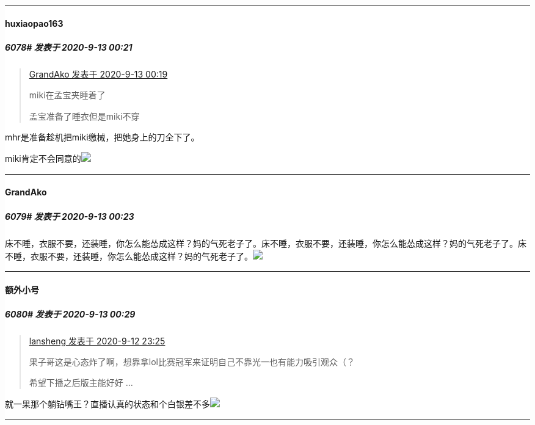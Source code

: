 




-----

####  huxiaopao163  
##### 6078#       发表于 2020-9-13 00:21



<blockquote><a href="httphttps://bbs.saraba1st.com/2b/forum.php?mod=redirect&amp;goto=findpost&amp;pid=48718881&amp;ptid=1956416" target="_blank">GrandAko 发表于 2020-9-13 00:19</a>

miki在孟宝夹睡着了


孟宝准备了睡衣但是miki不穿</blockquote>
mhr是准备趁机把miki缴械，把她身上的刀全下了。

miki肯定不会同意的<img src="https://static.saraba1st.com/image/smiley/face2017/067.png" referrerpolicy="no-referrer">







-----

####  GrandAko  
##### 6079#       发表于 2020-9-13 00:23




床不睡，衣服不要，还装睡，你怎么能怂成这样？妈的气死老子了。床不睡，衣服不要，还装睡，你怎么能怂成这样？妈的气死老子了。床不睡，衣服不要，还装睡，你怎么能怂成这样？妈的气死老子了。<img src="https://static.saraba1st.com/image/smiley/face2017/037.png" referrerpolicy="no-referrer">







-----

####  额外小号  
##### 6080#       发表于 2020-9-13 00:29



<blockquote><a href="httphttps://bbs.saraba1st.com/2b/forum.php?mod=redirect&amp;goto=findpost&amp;pid=48718325&amp;ptid=1956416" target="_blank">lansheng 发表于 2020-9-12 23:25</a>

果子哥这是心态炸了啊，想靠拿lol比赛冠军来证明自己不靠光一也有能力吸引观众（？

希望下播之后版主能好好 ...</blockquote>
就一果那个躺钻嘴王？直播认真的状态和个白银差不多<img src="https://static.saraba1st.com/image/smiley/face2017/002.png" referrerpolicy="no-referrer">







-----
